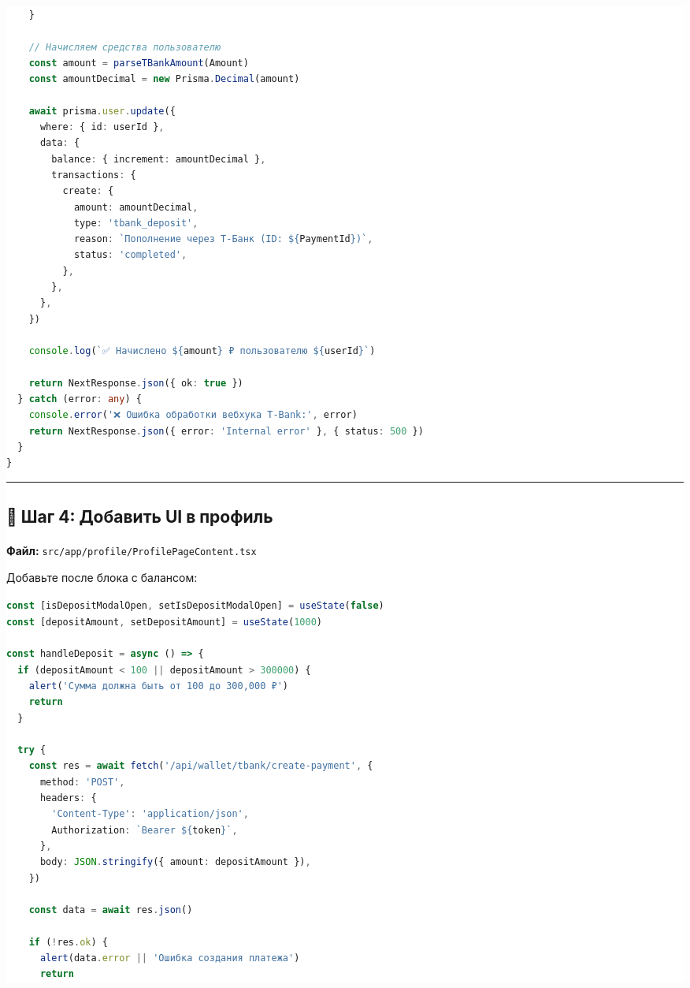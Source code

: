 ```typescript
    }

    // Начисляем средства пользователю
    const amount = parseTBankAmount(Amount)
    const amountDecimal = new Prisma.Decimal(amount)

    await prisma.user.update({
      where: { id: userId },
      data: {
        balance: { increment: amountDecimal },
        transactions: {
          create: {
            amount: amountDecimal,
            type: 'tbank_deposit',
            reason: `Пополнение через Т-Банк (ID: ${PaymentId})`,
            status: 'completed',
          },
        },
      },
    })

    console.log(`✅ Начислено ${amount} ₽ пользователю ${userId}`)

    return NextResponse.json({ ok: true })
  } catch (error: any) {
    console.error('❌ Ошибка обработки вебхука T-Bank:', error)
    return NextResponse.json({ error: 'Internal error' }, { status: 500 })
  }
}
```

---

## 🎨 Шаг 4: Добавить UI в профиль

**Файл:** `src/app/profile/ProfilePageContent.tsx`

Добавьте после блока с балансом:

```typescript
const [isDepositModalOpen, setIsDepositModalOpen] = useState(false)
const [depositAmount, setDepositAmount] = useState(1000)

const handleDeposit = async () => {
  if (depositAmount < 100 || depositAmount > 300000) {
    alert('Сумма должна быть от 100 до 300,000 ₽')
    return
  }

  try {
    const res = await fetch('/api/wallet/tbank/create-payment', {
      method: 'POST',
      headers: {
        'Content-Type': 'application/json',
        Authorization: `Bearer ${token}`,
      },
      body: JSON.stringify({ amount: depositAmount }),
    })

    const data = await res.json()

    if (!res.ok) {
      alert(data.error || 'Ошибка создания платежа')
      return
```